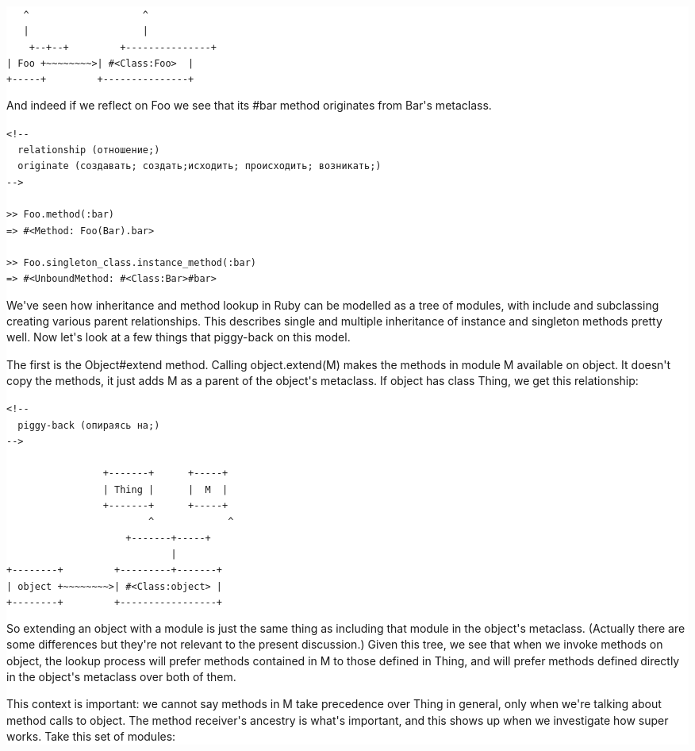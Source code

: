 	   ^                    ^
	   |                    |
        +--+--+         +---------------+
	| Foo +~~~~~~~~>| #<Class:Foo>  |
	+-----+         +---------------+

And indeed if we reflect on Foo we see that its #bar method originates from Bar's metaclass.

	<!--
	  relationship (отношение;)
	  originate (создавать; создать;исходить; происходить; возникать;)	
	-->	

	>> Foo.method(:bar)
	=> #<Method: Foo(Bar).bar>

	>> Foo.singleton_class.instance_method(:bar)
	=> #<UnboundMethod: #<Class:Bar>#bar>

We've seen how inheritance and method lookup in Ruby can be modelled as a tree of modules, with include and subclassing creating various parent relationships. This describes single and multiple inheritance of instance and singleton methods pretty well. Now let's look at a few things that piggy-back on this model.

The first is the Object#extend method. Calling object.extend(M) makes the methods in module M available on object. It doesn't copy the methods, it just adds M as a parent of the object's metaclass. If object has class Thing, we get this relationship:

	<!--
	  piggy-back (опираясь на;)
	-->

	                 +-------+      +-----+
	                 | Thing |      |  M  |
 	                 +-------+      +-----+
    	                     ^             ^
 	                     +-------+-----+
	                             | 
	+--------+         +---------+-------+
	| object +~~~~~~~~>| #<Class:object> |
	+--------+         +-----------------+

So extending an object with a module is just the same thing as including that module in the object's metaclass. (Actually there are some differences but they're not relevant to the present discussion.) Given this tree, we see that when we invoke methods on object, the lookup process will prefer methods contained in M to those defined in Thing, and will prefer methods defined directly in the object's metaclass over both of them.

This context is important: we cannot say methods in M take precedence over Thing in general, only when we're talking about method calls to object. The method receiver's ancestry is what's important, and this shows up when we investigate how super works. Take this set of modules:
